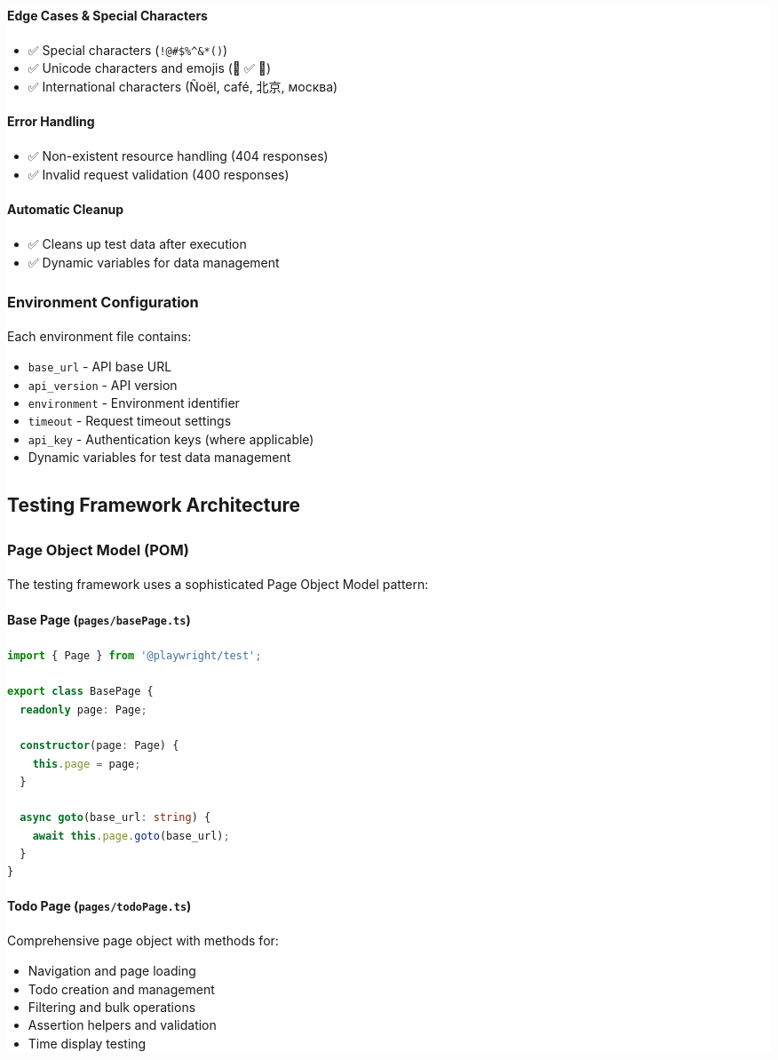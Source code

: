 #### **Edge Cases & Special Characters**
- ✅ Special characters (`!@#$%^&*()`)
- ✅ Unicode characters and emojis (📝 ✅ 🚀)
- ✅ International characters (Ñoël, café, 北京, москва)

#### **Error Handling**
- ✅ Non-existent resource handling (404 responses)
- ✅ Invalid request validation (400 responses)

#### **Automatic Cleanup**
- ✅ Cleans up test data after execution
- ✅ Dynamic variables for data management

### Environment Configuration

Each environment file contains:
- `base_url` - API base URL
- `api_version` - API version
- `environment` - Environment identifier
- `timeout` - Request timeout settings
- `api_key` - Authentication keys (where applicable)
- Dynamic variables for test data management

## Testing Framework Architecture

### Page Object Model (POM)

The testing framework uses a sophisticated Page Object Model pattern:

#### **Base Page** (`pages/basePage.ts`)
```typescript
import { Page } from '@playwright/test';

export class BasePage {
  readonly page: Page;
  
  constructor(page: Page) {
    this.page = page;
  }
  
  async goto(base_url: string) {
    await this.page.goto(base_url);
  }
}
```

#### **Todo Page** (`pages/todoPage.ts`)
Comprehensive page object with methods for:
- Navigation and page loading
- Todo creation and management
- Filtering and bulk operations
- Assertion helpers and validation
- Time display testing
